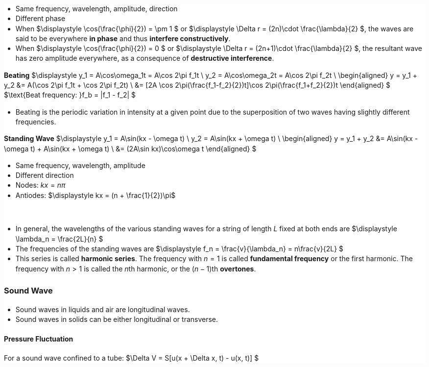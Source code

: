- Same frequency, wavelength, amplitude, direction
- Different phase
- When $\displaystyle \cos(\frac{\phi}{2}) = \pm 1 $ or $\displaystyle \Delta r = (2n)\cdot \frac{\lambda}{2} $, the waves are said to be everywhere **in phase** and thus **interfere constructively**.
- When $\displaystyle \cos(\frac{\phi}{2}) = 0 $ or $\displaystyle \Delta r = (2n+1)\cdot \frac{\lambda}{2} $, the resultant wave has zero amplitude everywhere, as a consequence of **destructive interference**.

**Beating**
$\displaystyle 
y_1 = A\cos\omega_1t = A\cos 2\pi f_1t \\
y_2 = A\cos\omega_2t = A\cos 2\pi f_2t \\
\begin{aligned}
y = y_1 + y_2 &= A(\cos 2\pi f_1t + \cos 2\pi f_2t) \\
&= [2A \cos 2\pi(\frac{f_1-f_2}{2})t]\cos 2\pi(\frac{f_1+f_2}{2})t
\end{aligned} $
$\text{Beat frequency: }f_b = |f_1 - f_2| $

- Beating is the periodic variation in intensity at a given point due to the superposition of two waves having slightly different frequencies.

**Standing Wave**
$\displaystyle 
y_1 = A\sin(kx - \omega t) \\
y_2 = A\sin(kx + \omega t) \\
\begin{aligned}
y = y_1 + y_2 &= A\sin(kx - \omega t) + A\sin(kx + \omega t) \\
&= (2A\sin kx)\cos\omega t
\end{aligned} $

- Same frequency, wavelength, amplitude
- Different direction
- Nodes: $kx = n\pi$
- Antiodes: $\displaystyle kx = (n + \frac{1}{2})\pi$
<br>

- In general, the wavelengths of the various standing waves for a string of length $L$ fixed at both ends are $\displaystyle \lambda_n = \frac{2L}{n} $
- The frequencies of the standing waves are $\displaystyle f_n = \frac{v}{\lambda_n} = n\frac{v}{2L} $
- This series is called **harmonic series**. The frequency with $n=1$ is called **fundamental frequency** or the first harmonic. The frequency with $n>1$ is called the $n$th harmonic, or the $(n-1)$th **overtones**.



### Sound Wave
- Sound waves in liquids and air are longitudinal waves.
- Sound waves in solids can be either longitudinal or transverse. 

#### Pressure Fluctuation
For a sound wave confined to a tube:
$\Delta V = S[u(x + \Delta x, t) - u(x, t)] $
